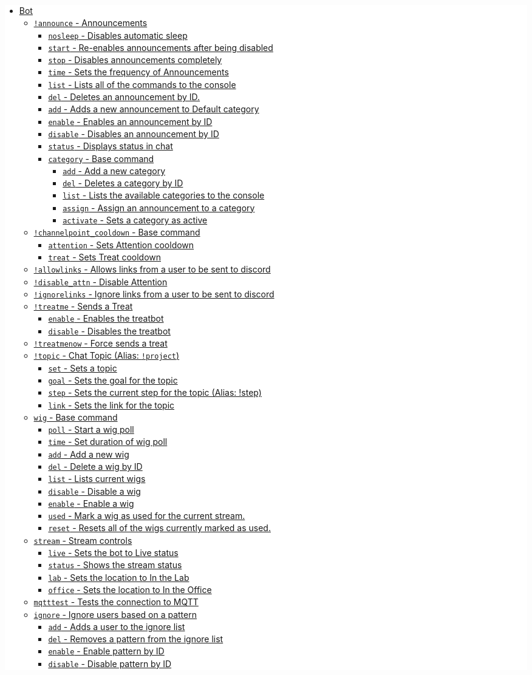 
- [Bot](#bot)
  - [`!announce` - Announcements](#announce---announcements)
    - [`nosleep` - Disables automatic sleep](#nosleep---disables-automatic-sleep)
    - [`start` - Re-enables announcements after being disabled](#start---re-enables-announcements-after-being-disabled)
    - [`stop` - Disables announcements completely](#stop---disables-announcements-completely)
    - [`time` - Sets the frequency of Announcements](#time---sets-the-frequency-of-announcements)
    - [`list` - Lists all of the commands to the console](#list---lists-all-of-the-commands-to-the-console)
    - [`del` - Deletes an announcement by ID.](#del---deletes-an-announcement-by-id)
    - [`add` - Adds a new announcement to Default category](#add---adds-a-new-announcement-to-default-category)
    - [`enable` - Enables an announcement by ID](#enable---enables-an-announcement-by-id)
    - [`disable` - Disables an announcement by ID](#disable---disables-an-announcement-by-id)
    - [`status` - Displays status in chat](#status---displays-status-in-chat)
    - [`category` - Base command](#category---base-command)
      - [`add` - Add a new category](#add---add-a-new-category)
      - [`del` - Deletes a category by ID](#del---deletes-a-category-by-id)
      - [`list` - Lists the available categories to the console](#list---lists-the-available-categories-to-the-console)
      - [`assign` - Assign an announcement to a category](#assign---assign-an-announcement-to-a-category)
      - [`activate` - Sets a category as active](#activate---sets-a-category-as-active)
  - [`!channelpoint_cooldown` - Base command](#channelpoint_cooldown---base-command)
    - [`attention` - Sets Attention cooldown](#attention---sets-attention-cooldown)
    - [`treat` - Sets Treat cooldown](#treat---sets-treat-cooldown)
  - [`!allowlinks` - Allows links from a user to be sent to discord](#allowlinks---allows-links-from-a-user-to-be-sent-to-discord)
  - [`!disable_attn` - Disable Attention](#disable_attn---disable-attention)
  - [`!ignorelinks` - Ignore links from a user to be sent to discord](#ignorelinks---ignore-links-from-a-user-to-be-sent-to-discord)
  - [`!treatme` - Sends a Treat](#treatme---sends-a-treat)
    - [`enable` - Enables the treatbot](#enable---enables-the-treatbot)
    - [`disable` - Disables the treatbot](#disable---disables-the-treatbot)
  - [`!treatmenow` - Force sends a treat](#treatmenow---force-sends-a-treat)
  - [`!topic` - Chat Topic (Alias: `!project`)](#topic---chat-topic-alias-project)
    - [`set` - Sets a topic](#set---sets-a-topic)
    - [`goal` - Sets the goal for the topic](#goal---sets-the-goal-for-the-topic)
    - [`step` - Sets the current step for the topic (Alias: !step)](#step---sets-the-current-step-for-the-topic-alias-step)
    - [`link` - Sets the link for the topic](#link---sets-the-link-for-the-topic)
  - [`wig` - Base command](#wig---base-command)
    - [`poll` - Start a wig poll](#poll---start-a-wig-poll)
    - [`time` - Set duration of wig poll](#time---set-duration-of-wig-poll)
    - [`add` - Add a new wig](#add---add-a-new-wig)
    - [`del` - Delete a wig by ID](#del---delete-a-wig-by-id)
    - [`list` - Lists current wigs](#list---lists-current-wigs)
    - [`disable` - Disable a wig](#disable---disable-a-wig)
    - [`enable` - Enable a wig](#enable---enable-a-wig)
    - [`used` - Mark a wig as used for the current stream.](#used---mark-a-wig-as-used-for-the-current-stream)
    - [`reset` - Resets all of the wigs currently marked as used.](#reset---resets-all-of-the-wigs-currently-marked-as-used)
  - [`stream` - Stream controls](#stream---stream-controls)
    - [`live` - Sets the bot to Live status](#live---sets-the-bot-to-live-status)
    - [`status` - Shows the stream status](#status---shows-the-stream-status)
    - [`lab` - Sets the location to In the Lab](#lab---sets-the-location-to-in-the-lab)
    - [`office` - Sets the location to In the Office](#office---sets-the-location-to-in-the-office)
  - [`mqtttest` - Tests the connection to MQTT](#mqtttest---tests-the-connection-to-mqtt)
  - [`ignore` - Ignore users based on a pattern](#ignore---ignore-users-based-on-a-pattern)
    - [`add` - Adds a user to the ignore list](#add---adds-a-user-to-the-ignore-list)
    - [`del` - Removes a pattern from the ignore list](#del---removes-a-pattern-from-the-ignore-list)
    - [`enable` - Enable pattern by ID](#enable---enable-pattern-by-id)
    - [`disable` - Disable pattern by ID](#disable---disable-pattern-by-id)